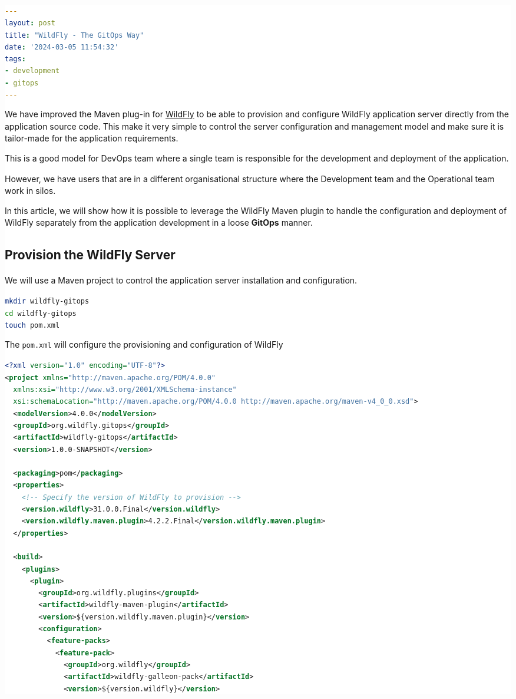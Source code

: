 ```yaml
---
layout: post
title: "WildFly - The GitOps Way"
date: '2024-03-05 11:54:32'
tags:
- development
- gitops
---
```


We have improved the Maven plug-in for [WildFly][wildfly] to be able to provision and configure WildFly application server directly from the application source code.
This make it very simple to control the server configuration and management model and make sure it is tailor-made for the application requirements.

This is a good model for DevOps team where a single team is responsible for the development and deployment of the application.

However, we have users that are in a different organisational structure where the Development team and the Operational team work in silos.

In this article, we will show how it is possible to leverage the WildFly Maven plugin to handle the configuration and deployment of WildFly separately from the application development in a loose __GitOps__ manner.

## Provision the WildFly Server

We will use a Maven project to control the application server installation and configuration.

```bash
mkdir wildfly-gitops
cd wildfly-gitops
touch pom.xml
```

The `pom.xml` will configure the provisioning and configuration of WildFly

```xml
<?xml version="1.0" encoding="UTF-8"?>
<project xmlns="http://maven.apache.org/POM/4.0.0"
  xmlns:xsi="http://www.w3.org/2001/XMLSchema-instance"
  xsi:schemaLocation="http://maven.apache.org/POM/4.0.0 http://maven.apache.org/maven-v4_0_0.xsd">
  <modelVersion>4.0.0</modelVersion>
  <groupId>org.wildfly.gitops</groupId>
  <artifactId>wildfly-gitops</artifactId>
  <version>1.0.0-SNAPSHOT</version>

  <packaging>pom</packaging>
  <properties>
    <!-- Specify the version of WildFly to provision -->
    <version.wildfly>31.0.0.Final</version.wildfly>
    <version.wildfly.maven.plugin>4.2.2.Final</version.wildfly.maven.plugin>
  </properties>

  <build>
    <plugins>
      <plugin>
        <groupId>org.wildfly.plugins</groupId>
        <artifactId>wildfly-maven-plugin</artifactId>
        <version>${version.wildfly.maven.plugin}</version>
        <configuration>
          <feature-packs>
            <feature-pack>
              <groupId>org.wildfly</groupId>
              <artifactId>wildfly-galleon-pack</artifactId>
              <version>${version.wildfly}</version>
```

[wildfly]: https://wildfly.org
[logging-guide]: https://www.wildfly.org/guides/application-logging#configure-logging-in-the-wildfly-subsystem
[galleon-layers]: https://docs.wildfly.org/31/Galleon_Guide.html#wildfly_galleon_layers
[assembly-plugin]: https://maven.apache.org/plugins/maven-assembly-plugin/